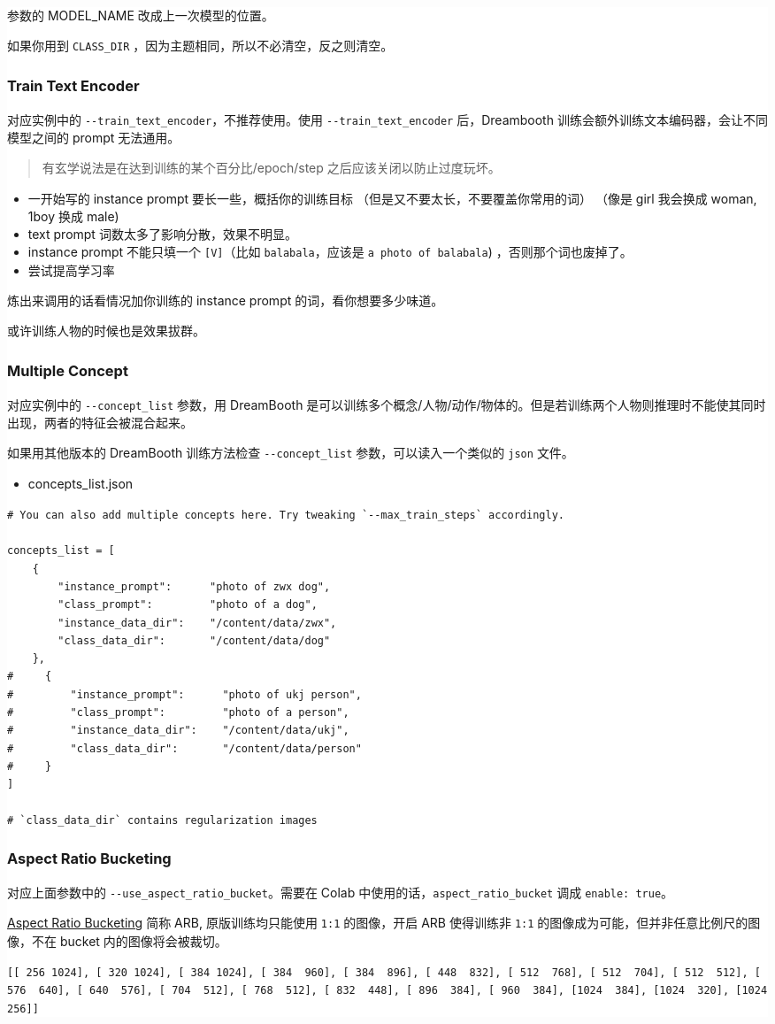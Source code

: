 参数的 MODEL_NAME 改成上一次模型的位置。

如果你用到 `CLASS_DIR` ，因为主题相同，所以不必清空，反之则清空。

### Train Text Encoder

对应实例中的 `--train_text_encoder`，不推荐使用。使用 `--train_text_encoder` 后，Dreambooth 训练会额外训练文本编码器，会让不同模型之间的 prompt 无法通用。

> 有玄学说法是在达到训练的某个百分比/epoch/step 之后应该关闭以防止过度玩坏。

* 一开始写的 instance prompt 要长一些，概括你的训练目标 （但是又不要太长，不要覆盖你常用的词） （像是 girl 我会换成 woman, 1boy 换成 male)
* text prompt 词数太多了影响分散，效果不明显。
* instance prompt 不能只填一个 `[V]`（比如 `balabala`，应该是 `a photo of balabala`) ，否则那个词也废掉了。
* 尝试提高学习率

炼出来调用的话看情况加你训练的 instance prompt 的词，看你想要多少味道。

或许训练人物的时候也是效果拔群。

### Multiple Concept

对应实例中的 `--concept_list` 参数，用 DreamBooth 是可以训练多个概念/人物/动作/物体的。但是若训练两个人物则推理时不能使其同时出现，两者的特征会被混合起来。

如果用其他版本的 DreamBooth 训练方法检查 `--concept_list` 参数，可以读入一个类似的 `json` 文件。

* concepts_list.json

```
# You can also add multiple concepts here. Try tweaking `--max_train_steps` accordingly.

concepts_list = [
    {
        "instance_prompt":      "photo of zwx dog",
        "class_prompt":         "photo of a dog",
        "instance_data_dir":    "/content/data/zwx",
        "class_data_dir":       "/content/data/dog"
    },
#     {
#         "instance_prompt":      "photo of ukj person",
#         "class_prompt":         "photo of a person",
#         "instance_data_dir":    "/content/data/ukj",
#         "class_data_dir":       "/content/data/person"
#     }
]

# `class_data_dir` contains regularization images
```

### Aspect Ratio Bucketing

对应上面参数中的 `--use_aspect_ratio_bucket`。需要在 Colab 中使用的话，`aspect_ratio_bucket` 调成 `enable: true`。

[Aspect Ratio Bucketing](https://github.com/NovelAI/novelai-aspect-ratio-bucketing) 简称 ARB, 原版训练均只能使用 `1:1` 的图像，开启 ARB 使得训练非 `1:1` 的图像成为可能，但并非任意比例尺的图像，不在 bucket 内的图像将会被裁切。

```
[[ 256 1024], [ 320 1024], [ 384 1024], [ 384  960], [ 384  896], [ 448  832], [ 512  768], [ 512  704], [ 512  512], [ 576  640], [ 640  576], [ 704  512], [ 768  512], [ 832  448], [ 896  384], [ 960  384], [1024  384], [1024  320], [1024  256]]
```
